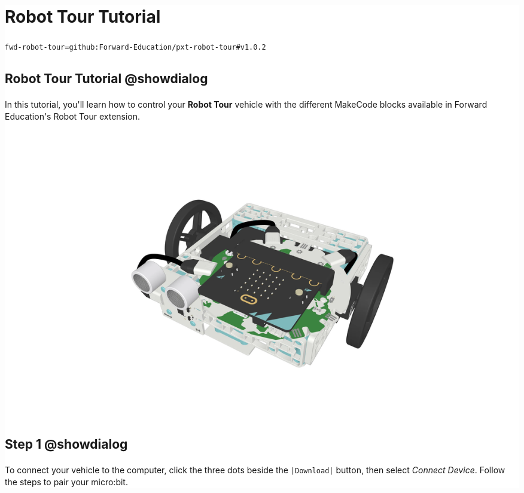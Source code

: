 # Robot Tour Tutorial

```package
fwd-robot-tour=github:Forward-Education/pxt-robot-tour#v1.0.2
```

## Robot Tour Tutorial @showdialog
In this tutorial, you'll learn how to control your **Robot Tour** vehicle with the different MakeCode blocks available in Forward Education's Robot Tour extension.

<img src="https://raw.githubusercontent.com/Forward-Education/pxt-robot-tour/main/curriculum/projects/robot-tour/render.webp" alt="Final robot tour render" style="display: block; width: 100%; margin:auto;">


## Step 1 @showdialog
To connect your vehicle to the computer, click the three dots beside the `|Download|` button, then select _Connect Device_. Follow the steps to pair your micro:bit.
